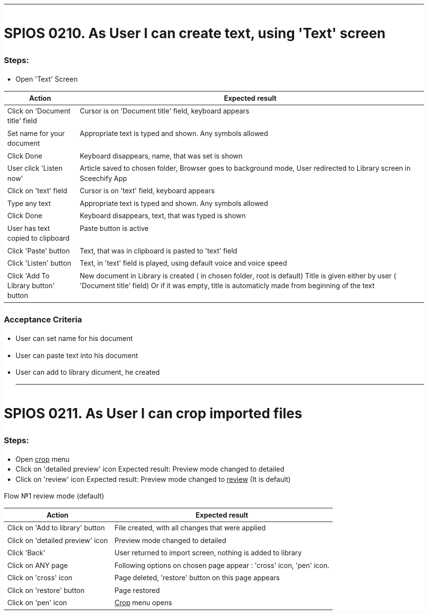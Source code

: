   -------------------------------

# SPIOS 0210. As User I can create text, using 'Text' screen
  ### Steps: 
 - Open 'Text' Screen 
 
  | Action| Expected result |
| ------ | ------ |
| Click on 'Document title' field | Cursor is on 'Document title' field, keyboard appears |
| Set name for your document | Appropriate text is typed and shown. Any symbols allowed |
| Click Done  | Keyboard disappears, name, that was set is shown |
| User click 'Listen now' | Article saved to chosen folder, Browser goes to background mode, User redirected to Library screen in Sceechify App |
| Click on 'text' field | Cursor is on 'text' field, keyboard appears |
| Type any text | Appropriate text is typed and shown. Any symbols allowed |
| Click Done  | Keyboard disappears, text, that was typed is shown |
| User has text copied to clipboard | Paste button is active|
| Click 'Paste' button | Text, that was in clipboard is pasted to 'text' field|
| Click 'Listen' button | Text, in 'text' field is played, using default voice and voice speed|
| Click 'Add To Library button' button | New document in Library is created ( in chosen folder, root is default) Title is given either by user ( 'Document title' field) Or if it was empty, title is automaticly made from beginning of the text|

 ### Acceptance Criteria 
 - User can set name for his document
 - User can paste text into his document
 - User can add to library dicument, he created
 
   -------------------------------
   
# SPIOS 0211. As User I can crop imported files
 ### Steps: 
  - Open [crop](#SPIOS-0208-As-User-I-can-access-crop-menu-for-imported-file-from-cloud-service) menu
  - Click on  'detailed preview' icon 
  Expected result: Preview mode changed to detailed
  - Click on 'review' icon
  Expected result: Preview mode changed to [review](https://app.zeplin.io/project/5c8bbdf04b61e525078a24a7/screen/5dcd46ec61a7eb198bebbaf7) (It is default) 
  
  Flow №1 review mode (default) 
  
   | Action| Expected result |
| ------ | ------ |
| Click on 'Add to library' button | File created, with all changes that were applied |
| Click on 'detailed preview' icon | Preview mode changed to detailed |
| Click 'Back'  | User returned to import screen, nothing is added to library |
| Click on ANY page | Following options on chosen page appear : 'cross' icon, 'pen' icon.  |
| Click on 'cross' icon | Page deleted, 'restore' button on this page appears |
| Click on 'restore' button | Page restored |
| Click on 'pen' icon  | [Crop](https://app.zeplin.io/project/5c8bbdf04b61e525078a24a7/screen/5dcd46ebd7b7c028f5c383d1) menu opens |